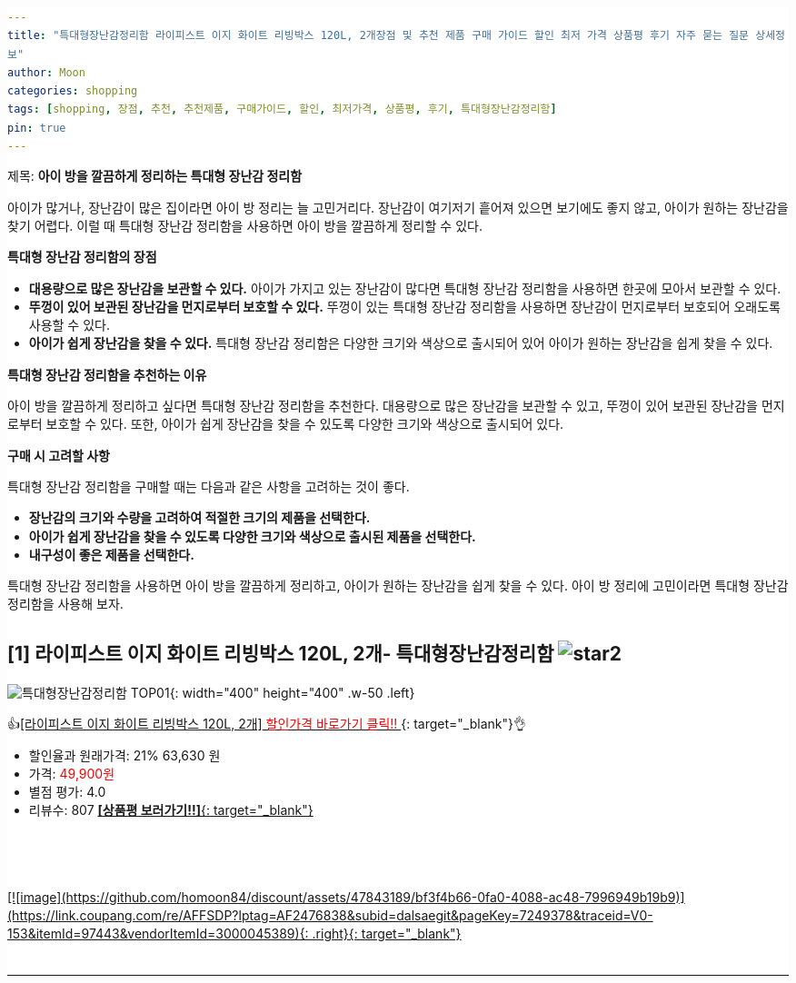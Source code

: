 ```yaml
---
title: "특대형장난감정리함 라이피스트 이지 화이트 리빙박스 120L, 2개장점 및 추천 제품 구매 가이드 할인 최저 가격 상품평 후기 자주 묻는 질문 상세정보"
author: Moon
categories: shopping
tags: [shopping, 장점, 추천, 추천제품, 구매가이드, 할인, 최저가격, 상품평, 후기, 특대형장난감정리함]
pin: true
---
```



제목: **아이 방을 깔끔하게 정리하는 특대형 장난감 정리함**

아이가 많거나, 장난감이 많은 집이라면 아이 방 정리는 늘 고민거리다. 장난감이 여기저기 흩어져 있으면 보기에도 좋지 않고, 아이가 원하는 장난감을 찾기 어렵다. 이럴 때 특대형 장난감 정리함을 사용하면 아이 방을 깔끔하게 정리할 수 있다.

**특대형 장난감 정리함의 장점**

* **대용량으로 많은 장난감을 보관할 수 있다.** 아이가 가지고 있는 장난감이 많다면 특대형 장난감 정리함을 사용하면 한곳에 모아서 보관할 수 있다.
* **뚜껑이 있어 보관된 장난감을 먼지로부터 보호할 수 있다.** 뚜껑이 있는 특대형 장난감 정리함을 사용하면 장난감이 먼지로부터 보호되어 오래도록 사용할 수 있다.
* **아이가 쉽게 장난감을 찾을 수 있다.** 특대형 장난감 정리함은 다양한 크기와 색상으로 출시되어 있어 아이가 원하는 장난감을 쉽게 찾을 수 있다.

**특대형 장난감 정리함을 추천하는 이유**

아이 방을 깔끔하게 정리하고 싶다면 특대형 장난감 정리함을 추천한다. 대용량으로 많은 장난감을 보관할 수 있고, 뚜껑이 있어 보관된 장난감을 먼지로부터 보호할 수 있다. 또한, 아이가 쉽게 장난감을 찾을 수 있도록 다양한 크기와 색상으로 출시되어 있다.

**구매 시 고려할 사항**

특대형 장난감 정리함을 구매할 때는 다음과 같은 사항을 고려하는 것이 좋다.

* **장난감의 크기와 수량을 고려하여 적절한 크기의 제품을 선택한다.**
* **아이가 쉽게 장난감을 찾을 수 있도록 다양한 크기와 색상으로 출시된 제품을 선택한다.**
* **내구성이 좋은 제품을 선택한다.**

특대형 장난감 정리함을 사용하면 아이 방을 깔끔하게 정리하고, 아이가 원하는 장난감을 쉽게 찾을 수 있다. 아이 방 정리에 고민이라면 특대형 장난감 정리함을 사용해 보자. 


        
       
## [1] 라이피스트 이지 화이트 리빙박스 120L, 2개- 특대형장난감정리함  <img width="81" alt="star2" src="https://user-images.githubusercontent.com/78655692/151471960-29c5febe-c509-4c6d-99f4-a2203eb193c5.png">

![특대형장난감정리함 TOP01](https://thumbnail8.coupangcdn.com/thumbnails/remote/230x230ex/image/retail/images/240375319092303-12accee2-a806-406b-9c84-b9fcd9178586.jpg){: width="400" height="400" .w-50 .left}


👍<a href="https://link.coupang.com/re/AFFSDP?lptag=AF2476838&subid=dalsaegit&pageKey=7249378&traceid=V0-153&itemId=97443&vendorItemId=3000045389">[라이피스트 이지 화이트 리빙박스 120L, 2개]<font color=red> 할인가격 바로가기 클릭!! </font></a>{: target="_blank"}👌
<br>
- 할인율과 원래가격: 21%  63,630   원
- 가격: <span style='color:red'>49,900원</span>
- 별점 평가: 4.0
- 리뷰수: 807 <a href="https://link.coupang.com/re/AFFSDP?lptag=AF2476838&subid=dalsaegit&pageKey=7249378&traceid=V0-153&itemId=97443&vendorItemId=3000045389"> <strong>[상품평 보러가기!!]</strong>{: target="_blank"}
<br>
<br>
<br>
[![image](https://github.com/homoon84/discount/assets/47843189/bf3f4b66-0fa0-4088-ac48-7996949b19b9)](https://link.coupang.com/re/AFFSDP?lptag=AF2476838&subid=dalsaegit&pageKey=7249378&traceid=V0-153&itemId=97443&vendorItemId=3000045389){: .right}{: target="_blank"}
<br>
<br>

---